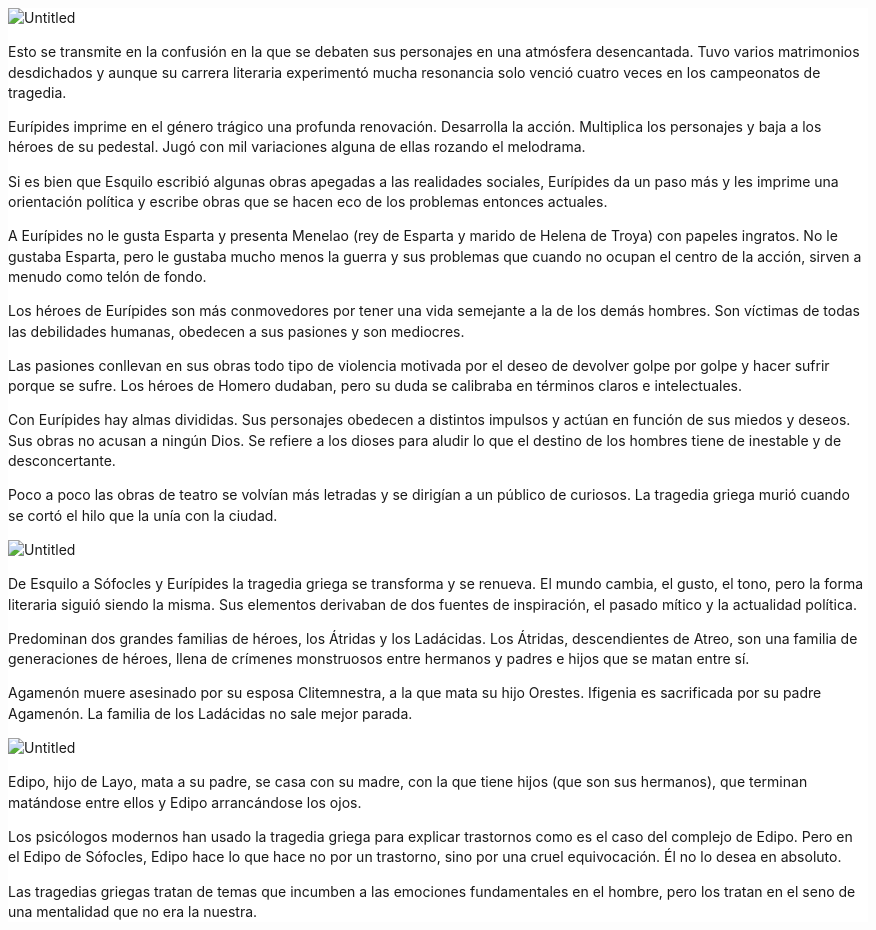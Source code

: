 ![Untitled]({{site.baseurl}}/images/Tragedia%20fab84b9fc82843068369526dcf936eaa/Untitled%203.png)

Esto se transmite en la confusión en la que se debaten sus personajes en una atmósfera desencantada. Tuvo varios matrimonios desdichados y aunque su carrera literaria experimentó mucha resonancia solo venció cuatro veces en los campeonatos de tragedia.

Eurípides imprime en el género trágico una profunda renovación. Desarrolla la acción. Multiplica los personajes y baja a los héroes de su pedestal. Jugó con mil variaciones alguna de ellas rozando el melodrama.

Si es bien que Esquilo escribió algunas obras apegadas a las realidades sociales, Eurípides da un paso más y les imprime una orientación política y escribe obras que se hacen eco de los problemas entonces actuales.

A Eurípides no le gusta Esparta y presenta Menelao (rey de Esparta y marido de Helena de Troya) con papeles ingratos. No le gustaba Esparta, pero le gustaba mucho menos la guerra y sus problemas que cuando no ocupan el centro de la acción, sirven a menudo como telón de fondo.

Los héroes de Eurípides son más conmovedores por tener una vida semejante a la de los demás hombres. Son víctimas de todas las debilidades humanas, obedecen a sus pasiones y son mediocres. 

Las pasiones conllevan en sus obras todo tipo de violencia motivada por el deseo de devolver golpe por golpe y hacer sufrir porque se sufre. Los héroes de Homero dudaban, pero su duda se calibraba en términos claros e intelectuales. 

Con Eurípides hay almas divididas. Sus personajes obedecen a distintos impulsos y actúan en función de sus miedos y deseos. Sus obras no acusan a ningún Dios. Se refiere a los dioses para aludir lo que el destino de los hombres tiene de inestable y de desconcertante.

Poco a poco las obras de teatro se volvían más letradas y se dirigían a un público de curiosos. La tragedia griega murió cuando se cortó el hilo que la unía con la ciudad. 

![Untitled]({{site.baseurl}}/images/Tragedia%20fab84b9fc82843068369526dcf936eaa/Untitled%204.png)

De Esquilo a Sófocles y Eurípides la tragedia griega se transforma y se renueva. El mundo cambia, el gusto, el tono, pero la forma literaria siguió siendo la misma. Sus elementos derivaban de dos fuentes de inspiración, el pasado mítico y la actualidad política.

Predominan dos grandes familias de héroes, los Átridas y los Ladácidas.
Los Átridas, descendientes de Atreo, son una familia de generaciones de héroes, llena de crímenes monstruosos entre hermanos y padres e hijos que se matan entre sí. 

Agamenón muere asesinado por su esposa Clitemnestra, a la que mata su hijo Orestes. Ifigenia es sacrificada por su padre Agamenón. La familia de los Ladácidas no sale mejor parada.

![Untitled]({{site.baseurl}}/images/Tragedia%20fab84b9fc82843068369526dcf936eaa/Untitled%205.png)

Edipo, hijo de Layo, mata a su padre, se casa con su madre, con la que tiene hijos (que son sus hermanos), que terminan matándose entre ellos y Edipo arrancándose los ojos.

Los psicólogos modernos han usado la tragedia griega para explicar trastornos como es el caso del complejo de Edipo. Pero en el Edipo de Sófocles, Edipo hace lo que hace no por un trastorno, sino por una cruel equivocación. Él no lo desea en absoluto.

Las tragedias griegas tratan de temas que incumben a las emociones fundamentales en el hombre, pero los tratan en el seno de una mentalidad que no era la nuestra.
